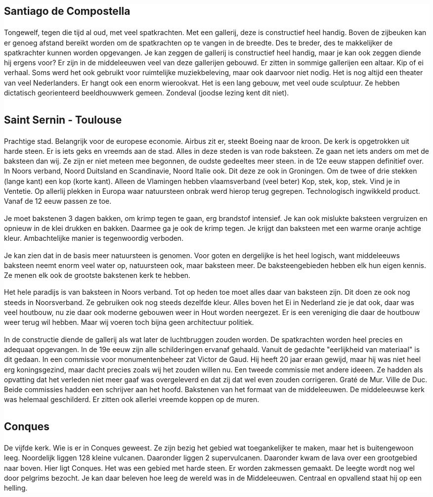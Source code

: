 ## Santiago de Compostella

Tongewelf, tegen die tijd al oud, met veel spatkrachten. Met een gallerij, deze is constructief heel handig. Boven de zijbeuken kan er genoeg afstand bereikt worden om de spatkrachten op te vangen in de breedte. Des te breder, des te makkelijker de spatkrachter kunnen worden opgevangen. Je kan zeggen de gallerij is constructief heel handig, maar je kan ook zeggen diende hij ergens voor? Er zijn in de middeleeuwen veel van deze gallerijen gebouwd. Er zitten in sommige gallerijen een altaar. Kip of ei verhaal. Soms werd het ook gebruikt voor ruimtelijke muziekbeleving, maar ook daarvoor niet nodig. Het is nog altijd een theater van veel Nederlanders. Er hangt ook een enorm wierookvat. Het is een lang gebouw, met veel oude sculptuur. Ze hebben dictatisch georienteerd beeldhouwwerk gemeen. Zondeval (joodse lezing kent dit niet).

## Saint Sernin - Toulouse

Prachtige stad. Belangrijk voor de europese economie. Airbus zit er, steekt Boeing naar de kroon. De kerk is opgetrokken uit harde steen. Er is iets geks en vreemds aan de stad. Alles in deze steden is van rode baksteen. Ze gaan net iets anders om met de baksteen dan wij. Ze zijn er niet meteen mee begonnen, de oudste gedeeltes meer steen. in de 12e eeuw stappen definitief over. In Noors verband, Noord Duitsland en Scandinavie, Noord Italie ook. Dit deze ze ook in Groningen. Om de twee of drie stekken (lange kant) een kop (korte kant). Alleen de Vlamingen hebben vlaamsverband (veel beter) Kop, stek, kop, stek. Vind je in Ventetie. Op allerlij plekken in Europa waar natuursteen onbrak werd hierop terug gegrepen. Technologisch ingwikkeld product. Vanaf de 12 eeuw passen ze toe. 

Je moet bakstenen 3 dagen bakken, om krimp tegen te gaan, erg brandstof intensief. Je kan ook mislukte baksteen vergruizen en opnieuw in de klei drukken en bakken. Daarmee ga je ook de krimp tegen. Je krijgt dan baksteen met een warme oranje achtige kleur. Ambachtelijke manier is tegenwoordig verboden.

Je kan zien dat in de basis meer natuursteen is genomen. Voor goten en dergelijke is het heel logisch, want middeleeuws baksteen neemt enorm veel water op, natuursteen ook, maar baksteen meer. De baksteengebieden hebben elk hun eigen kennis. Ze menen elk ook de grootste bakstenen kerk te hebben.

Het hele paradijs is van baksteen in Noors verband. Tot op heden toe moet alles daar van baksteen zijn. Dit doen ze ook nog steeds in Noorsverband. Ze gebruiken ook nog steeds dezelfde kleur. Alles boven het Ei in Nederland zie je dat ook, daar was veel houtbouw, nu zie daar ook moderne gebouwen weer in Hout worden neergezet. Er is een vereniging die daar de houtbouw weer terug wil hebben. Maar wij voeren toch bijna geen architectuur politiek. 

In de constructie diende de gallerij als wat later de luchtbruggen zouden worden. De spatkrachten worden heel precies en adequaat opgevangen. In de 19e eeuw zijn alle schilderingen ervanaf gehaald. Vanuit de gedachte "eerlijkheid van materiaal" is dit gedaan. In een commissie voor monumentenbeheer zat Victor de Gaud. Hij heeft 20 jaar eraan gewijd, maar hij was niet heel erg koningsgezind, maar dacht precies zoals wij het zouden willen nu. Een tweede commissie met andere ideeen. Ze hadden als opvatting dat het verleden niet meer gaaf was overgeleverd en dat zij dat wel even zouden corrigeren. Graté de Mur. Ville de Duc. Beide commissies hadden een schrijver aan het hoofd. Bakstenen van het formaat van de middeleeuwen. De middeleeuwse kerk was helemaal geschilderd. Er zitten ook allerlei vreemde koppen op de muren. 

## Conques

De vijfde kerk. Wie is er in Conques geweest. Ze zijn bezig het gebied wat toegankelijker te maken, maar het is buitengewoon leeg. Noordelijk liggen 128 kleine vulcanen. Daaronder liggen 2 supervulcanen. Daaronder kwam de lava over een grootgebied naar boven. Hier ligt Conques. Het was een gebied met harde steen. Er worden zakmessen gemaakt. De leegte wordt nog wel door pelgrims bezocht. Je kan daar beleven hoe leeg de wereld was in de Middeleeuwen. Centraal en opvallend staat hij op een helling. 
